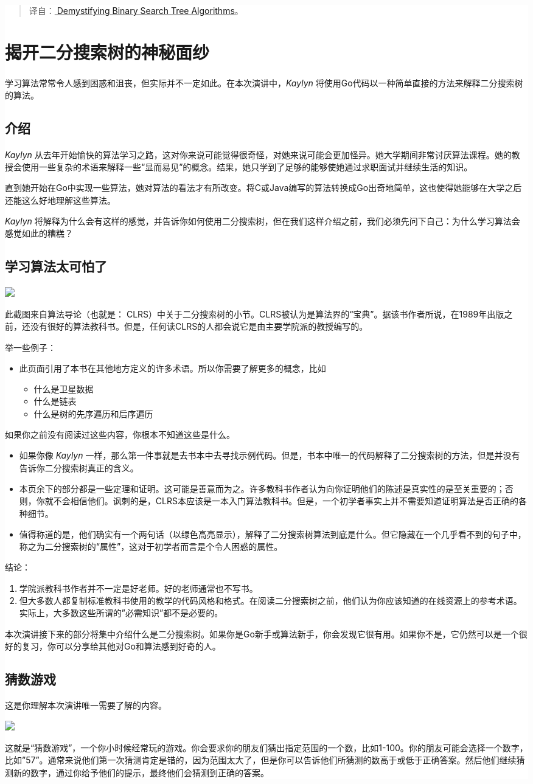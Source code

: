 > 译自：[ Demystifying Binary Search Tree Algorithms](https://about.sourcegraph.com/go/gophercon-2018-binary-search-tree-algorithms)。

# 揭开二分搜索树的神秘面纱

学习算法常常令人感到困惑和沮丧，但实际并不一定如此。在本次演讲中，*Kaylyn* 将使用Go代码以一种简单直接的方法来解释二分搜索树的算法。

## 介绍

*Kaylyn* 从去年开始愉快的算法学习之路，这对你来说可能觉得很奇怪，对她来说可能会更加怪异。她大学期间非常讨厌算法课程。她的教授会使用一些复杂的术语来解释一些“显而易见”的概念。结果，她只学到了足够的能够使她通过求职面试并继续生活的知识。

直到她开始在Go中实现一些算法，她对算法的看法才有所改变。将C或Java编写的算法转换成Go出奇地简单，这也使得她能够在大学之后还能这么好地理解这些算法。

*Kaylyn* 将解释为什么会有这样的感觉，并告诉你如何使用二分搜索树，但在我们这样介绍之前，我们必须先问下自己：为什么学习算法会感觉如此的糟糕？

## 学习算法太可怕了

![](https://user-images.githubusercontent.com/9022011/44757761-fdfd3100-aaed-11e8-8efb-bcac3d9aebb4.png)

此截图来自算法导论（也就是： CLRS）中关于二分搜索树的小节。CLRS被认为是算法界的“宝典”。据该书作者所说，在1989年出版之前，还没有很好的算法教科书。但是，任何读CLRS的人都会说它是由主要学院派的教授编写的。

举一些例子：

- 此页面引用了本书在其他地方定义的许​​多术语。所以你需要了解更多的概念，比如

  - 什么是卫星数据
  - 什么是链表
  - 什么是树的先序遍历和后序遍历

如果你之前没有阅读过这些内容，你根本不知道这些是什么。

- 如果你像 *Kaylyn* 一样，那么第一件事就是去书本中去寻找示例代码。但是，书本中唯一的代码解释了二分搜索树的方法，但是并没有告诉你二分搜索树真正的含义。

- 本页余下的部分都是一些定理和证明。这可能是善意而为之。许多教科书作者认为向你证明他们的陈述是真实性的是至关重要的；否则，你就不会相信他们。讽刺的是，CLRS本应该是一本入门算法教科书。但是，一个初学者事实上并不需要知道证明算法是否正确的各种细节。

- 值得称道的是，他们确实有一个两句话（以绿色高亮显示），解释了二分搜索树算法到底是什么。但它隐藏在一个几乎看不到的句子中，称之为二分搜索树的“属性”，这对于初学者而言是个令人困惑的属性。

结论：

1. 学院派教科书作者并不一定是好老师。好的老师通常也不写书。
2. 但大多数人都复制标准教科书使用的教学的代码风格和格式。在阅读二分搜索树之前，他们认为你应该知道的在线资源上的参考术语。实际上，大多数这些所谓的”必需知识”都不是必要的。

本次演讲接下来的部分将集中介绍什么是二分搜索树。如果你是Go新手或算法新手，你会发现它很有用。如果你不是，它仍然可以是一个很好的复习，你可以分享给其他对Go和算法感到好奇的人。

## 猜数游戏

这是你理解本次演讲唯一需要了解的内容。

![](https://user-images.githubusercontent.com/9022011/44758592-a01f1800-aaf2-11e8-9225-00c9d88ccaf9.png)

这就是“猜数游戏”，一个你小时候经常玩的游戏。你会要求你的朋友们猜出指定范围的一个数，比如1-100。你的朋友可能会选择一个数字，比如”57”。通常来说他们第一次猜测肯定是错的，因为范围太大了，但是你可以告诉他们所猜测的数高于或低于正确答案。然后他们继续猜测新的数字，通过你给予他们的提示，最终他们会猜测到正确的答案。

